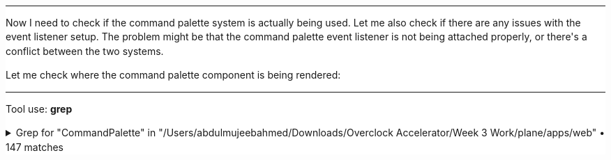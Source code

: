 </details>

---

Now I need to check if the command palette system is actually being used. Let me also check if there are any issues with the event listener setup. The problem might be that the command palette event listener is not being attached properly, or there's a conflict between the two systems.

Let me check where the command palette component is being rendered:


---

Tool use: **grep**

<details>
<summary>Grep for "CommandPalette" in "/Users/abdulmujeebahmed/Downloads/Overclock Accelerator/Week 3 Work/plane/apps/web" • 147 matches</summary>

Output mode: content


| Content | Line |
|------|------|
| `import \{ useCommandPalette \} from "@/hooks/store/use-command-palette";` | L17 |
| `export const CommandPalette: FC = observer(() => \{` | L36 |
| `const \{ toggleCommandPaletteModal, isShortcutModalOpen, toggleShortcutModal, isAnyModalOpen \} = useCommandPalette();` | L44 |
| `toggleCommandPaletteModal(true);` | L173 |
| `toggleCommandPaletteModal,` | L257 |
| `import \{ TCommandPaletteActionList, TCommandPaletteShortcut, TCommandPaletteShortcutList \} from "@plane/types";` | L10 |
| `export const getGlobalShortcutsList: () => TCommandPaletteActionList = () => \{` | L15 |
| `export const getWorkspaceShortcutsList: () => TCommandPaletteActionList = () => \{` | L30 |
| `export const getProjectShortcutsList: () => TCommandPaletteActionList = () => \{` | L45 |
| `export const getNavigationShortcutsList = (): TCommandPaletteShortcut[] => [` | L103 |
| `export const getCommonShortcutsList = (platform: string): TCommandPaletteShortcut[] => [` | L107 |
| `export const getAdditionalShortcutsList = (): TCommandPaletteShortcutList[] => [];` | L126 |
| `import \{ useCommandPalette \} from "@/hooks/store/use-command-palette";` | L16 |
| `const \{ toggleCreateIssueModal \} = useCommandPalette();` | L35 |
| `import \{ useCommandPalette \} from '../core/hooks/store/use-command-palette';` | L8 |
| `\} = useCommandPalette();` | L15 |
| `import \{ useCommandPalette \} from '../core/hooks/store/use-command-palette';` | L8 |
| `const \{ isCreateIssueModalOpen, toggleCreateIssueModal \} = useCommandPalette();` | L12 |
| `import type \{ ICommandPaletteStore \} from "@/plane-web/store/command-palette.store";` | L5 |
| `export const useCommandPalette = (): ICommandPaletteStore => \{` | L7 |
| `if (context === undefined) throw new Error("useCommandPalette must be used within StoreProvider");` | L9 |
| `import \{ BaseCommandPaletteStore, IBaseCommandPaletteStore \} from "@/store/base-command-palette.store";` | L3 |
| `export interface ICommandPaletteStore extends IBaseCommandPaletteStore \{` | L5 |
| `export class CommandPaletteStore extends BaseCommandPaletteStore implements ICommandPaletteStore \{` | L10 |
| `import \{ CommandPaletteStore, ICommandPaletteStore \} from "@/plane-web/store/command-palette.store";` | L7 |